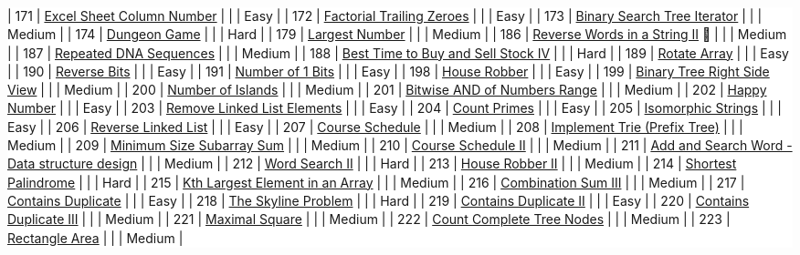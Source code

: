 | 171 | [Excel Sheet Column Number](https://leetcode.com/problems/excel-sheet-column-number/) | | | Easy |
| 172 | [Factorial Trailing Zeroes](https://leetcode.com/problems/factorial-trailing-zeroes/) | | | Easy |
| 173 | [Binary Search Tree Iterator](https://leetcode.com/problems/binary-search-tree-iterator/) | | | Medium |
| 174 | [Dungeon Game](https://leetcode.com/problems/dungeon-game/) | | | Hard |
| 179 | [Largest Number](https://leetcode.com/problems/largest-number/) | | | Medium |
| 186 | [Reverse Words in a String II](https://leetcode.com/problems/reverse-words-in-a-string-ii/) :blue_book: | | | Medium |
| 187 | [Repeated DNA Sequences](https://leetcode.com/problems/repeated-dna-sequences/) | | | Medium |
| 188 | [Best Time to Buy and Sell Stock IV](https://leetcode.com/problems/best-time-to-buy-and-sell-stock-iv/) | | | Hard |
| 189 | [Rotate Array](https://leetcode.com/problems/rotate-array/) | | | Easy |
| 190 | [Reverse Bits](https://leetcode.com/problems/reverse-bits/) | | | Easy |
| 191 | [Number of 1 Bits](https://leetcode.com/problems/number-of-1-bits/) | | | Easy |
| 198 | [House Robber](https://leetcode.com/problems/house-robber/) | | | Easy |
| 199 | [Binary Tree Right Side View](https://leetcode.com/problems/binary-tree-right-side-view/) | | | Medium |
| 200 | [Number of Islands](https://leetcode.com/problems/number-of-islands/) | | | Medium |
| 201 | [Bitwise AND of Numbers Range](https://leetcode.com/problems/bitwise-and-of-numbers-range/) | | | Medium |
| 202 | [Happy Number](https://leetcode.com/problems/happy-number/) | | | Easy |
| 203 | [Remove Linked List Elements](https://leetcode.com/problems/remove-linked-list-elements/) | | | Easy |
| 204 | [Count Primes](https://leetcode.com/problems/count-primes/) | | | Easy |
| 205 | [Isomorphic Strings](https://leetcode.com/problems/isomorphic-strings/) | | | Easy |
| 206 | [Reverse Linked List](https://leetcode.com/problems/reverse-linked-list/) | | | Easy |
| 207 | [Course Schedule](https://leetcode.com/problems/course-schedule/) | | | Medium |
| 208 | [Implement Trie (Prefix Tree)](https://leetcode.com/problems/implement-trie-prefix-tree/) | | | Medium |
| 209 | [Minimum Size Subarray Sum](https://leetcode.com/problems/minimum-size-subarray-sum/) | | | Medium |
| 210 | [Course Schedule II](https://leetcode.com/problems/course-schedule-ii/) | | | Medium |
| 211 | [Add and Search Word - Data structure design](https://leetcode.com/problems/add-and-search-word-data-structure-design/) | | | Medium |
| 212 | [Word Search II](https://leetcode.com/problems/word-search-ii/) | | | Hard |
| 213 | [House Robber II](https://leetcode.com/problems/house-robber-ii/) | | | Medium |
| 214 | [Shortest Palindrome](https://leetcode.com/problems/shortest-palindrome/) | | | Hard |
| 215 | [Kth Largest Element in an Array](https://leetcode.com/problems/kth-largest-element-in-an-array/) | | | Medium |
| 216 | [Combination Sum III](https://leetcode.com/problems/combination-sum-iii/) | | | Medium |
| 217 | [Contains Duplicate](https://leetcode.com/problems/contains-duplicate/) | | | Easy |
| 218 | [The Skyline Problem](https://leetcode.com/problems/the-skyline-problem/) | | | Hard |
| 219 | [Contains Duplicate II](https://leetcode.com/problems/contains-duplicate-ii/) | | | Easy |
| 220 | [Contains Duplicate III](https://leetcode.com/problems/contains-duplicate-iii/) | | | Medium |
| 221 | [Maximal Square](https://leetcode.com/problems/maximal-square/) | | | Medium |
| 222 | [Count Complete Tree Nodes](https://leetcode.com/problems/count-complete-tree-nodes/) | | | Medium |
| 223 | [Rectangle Area](https://leetcode.com/problems/rectangle-area/) | | | Medium |
